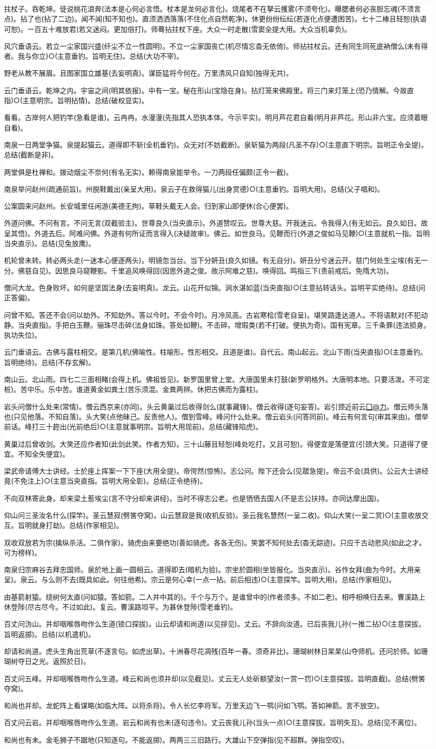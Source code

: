 拄杖子。吞乾坤。徒说桃花浪奔(法本是心何必言悟。杖本是龙何必言化)。烧尾者不在拏云擭雾(不须夸化)。曝腮者何必丧胆忘魂(不须言点)。拈了也(拈了二边)。闻不闻(知不知也)。直须洒洒落落(不住化点自然乾净)。休更纷纷纭纭(若逐化点便遭困苦)。七十二棒且轻恕(执语可恕)。一百五十难放君(若又迷闷。更加倍打)。师蓦拈拄杖下座。大众一时走散(雪窦全提大用。大众当机辜负)。  

风穴垂语云。若立一尘家国兴盛(纤尘不立一性圆明)。不立一尘家国丧亡(机尽情忘杳无依倚)。师拈拄杖云。还有同生同死底衲僧么(未有得者。我与你立)○(主意垂钓。旨明无住)。总结(大功不宰)。  

野老从教不展眉。且图家国立雄基(去妄明真)。谋臣猛将今何在。万里清风只自知(独得无共)。  

云门垂语云。乾坤之内。宇宙之间(明其依报)。中有一宝。秘在形山(宝隐在身)。拈灯笼来佛殿里。将三门来灯笼上(恐乃情解。今故直指)○(主意明宗。旨明拈情)。总结(破权显实)。  

看看。古岸何人把钓竿(急看是谁)。云冉冉。水漫漫(先指其人恐执本体。今示平实)。明月芦花君自看(明月非芦花。形山非六宝。应须着眼自看)。  

南泉一日两堂争猫。泉提起猫云。道得即不斩(全机垂钓)。众无对(不妨截断)。泉斩猫为两段(凡圣不存)○(主意直下明宗。旨明正令全提)。总结(截断是非)。  

两堂俱是杜禅和。拨动烟尘不奈何(有名无实)。赖得南泉能举令。一刀两段任偏颇(正令一截)。  

南泉举问赵州(疏通前旨)。州脱鞋戴出(亲呈大用)。泉云子在救得猫儿(出身赏德)○(主意垂钓。旨明大用)。总结(父子唱和)。  

公案圆来问赵州。长安城里任闲游(美德无拘)。草鞋头戴无人会。归到家山即便休(合心便罢)。  

外道问佛。不问有言。不问无言(双截验主)。世尊良久(当央直示)。外道赞叹云。世尊大慈。开我迷云。令我得入(有无如云。良久如日。故呈其悟)。外道去后。阿难问佛。外道有何所证而言得入(决疑故审)。佛云。如世良马。见鞭而行(外道之俊如马见鞭)○(主意就机一指。旨明当央直示)。总结(见兔放鹰)。  

机轮曾未转。转必两头走(一迷本心便逐两头)。明镜忽当台。当下分妍丑(良久如镜。有无自分)。妍丑分兮迷云开。慈门何处生尘埃(有无一分。佛慈自见)。因思良马窥鞭影。千里追风唤得回(因思外道之俊。故示阿难之慈)。唤得回。鸣指三下(责前戒后。免隋大功)。  

僧问大龙。色身败坏。如何是坚固法身(去妄明真)。龙云。山花开似锦。涧水湛如蓝(当央直指)○(主意拈转话头。旨明平实绝待)。总结(问正答偏)。  

问曾不知。答还不会(问以劫外。不知劫外。答以今时。不会今时)。月冷风高。古岩寒桧(雪老自呈)。堪笑路逢达道人。不将语默对(不犯动静。当央直指)。手把白玉鞭。骊珠尽击碎(法身如珠。答处如鞭)。不击碎。增瑕类(若不打破。便执为奇)。国有宪章。三千条罪(违法损身。执功失位)。  

云门垂语云。古佛与露柱相交。是第几机(佛喻性。柱喻形。性形相交。且道是谁)。自代云。南山起云。北山下雨(当央直指)○(主意垂钓。旨明绝待)。总结(不存玄解)。  

南山云。北山雨。四七二三面相睹(会得上机。佛祖皆见)。新罗国里曾上堂。大唐国里未打鼓(新罗明格外。大唐明本地。只要活泼。不可定桩)。苦中乐。乐中苦。谁道黄金如粪土(苦乐须混。金粪两辨。休把古佛而为露柱)。  

岩头问僧什么处来(常情)。僧云西京来(亦同)。头云黄巢过后收得剑么(就事藏锋)。僧云收得(逐句妄答)。岩引颈近前云[囗@力](一呈二验)。僧云师头落也(只见他落。不知自落)。头大笑(点他昧己。反责他人)。僧到雪峰。峰问什么处来。僧云岩头(问答同前)。峰云有何言句(审其来由)。僧举前话。峰打三十趂出(光前绝后)○(主意就事明宗。旨明大用现前)。总结(藏锋陷虎)。  

黄巢过后曾收剑。大笑还应作者知(此剑此笑。作者方知)。三十山藤且轻恕(峰处吃打。又且可恕)。得便宜是落便宜(引颈大笑。只道得了便宜。不知全失便宜)。  

梁武帝请傅大士讲经。士於座上挥案一下下座(大用全提)。帝愕然(惊怖)。志公问。陛下还会么(见蹉急提)。帝云不会(具供)。公云大士讲经竟(不免注上)○(主意当央直指。旨明大用全彰)。总结(正令绝待)。  

不向双林寄此身。却来梁土惹埃尘(言不守分却来讲经)。当时不得志公老。也是恓恓去国人(不是志公扶持。亦同达摩出国)。  

仰山问三圣汝名什么(探竿)。圣云慧寂(劈筈夺窝)。山云慧寂是我(收机反验)。圣云我名慧然(一呈二收)。仰山大笑(一呈二赏)○(主意收放交互。旨明就身打劫)。总结(作家相见)。  

双收双放若为宗(擒纵杀活。二俱作家)。骑虎由来要绝功(善如骑虎。各各无伤)。笑罢不知何处去(杳无踪迹)。只应千古动悲风(如此之才。可为榜样)。  

南泉归宗麻谷去拜忠国师。泉於地上画一圆相云。道得即去(暗机为验)。宗坐於圆相(坐皆报化。当央直示)。谷作女拜(曲为今时。大用亲呈)。泉云。与么则不去(既具如此。何往他希)。宗云是何心幸(一点一拈。前后相违)○(主意探竿。旨明大用)。总结(作家相见)。  

由基箭射猿。绕树何太直(问如猿。答如箭。二人并中其的)。千个与万个。是谁曾中的(作者须多。不如二老)。相呼相唤归去来。曹溪路上休登陟(尽古尽今。不过如此)。复云。曹溪路坦平。为甚休登陟(雪老垂钓)。  

百丈问沩山。并却咽喉唇吻作么生道(锁口探拔)。山云却请和尚道(以见拶见)。丈云。不辞向汝道。已后丧我儿孙(一推二拈)○(主意探拔。旨明返掷)。总结(以机遣机)。  

却请和尚道。虎头生角出荒草(不逐言句。如虎出草)。十洲春尽花凋残(百年一春。须奇非比)。珊瑚树林日杲杲(山夺师机。还问於师。如珊瑚树夺日之光。返照於日)。  

百丈问五峰。并却咽喉唇吻作么生道。峰云和尚也须并却(以见截见)。丈云无人处斫额望汝(一赏一罚)○(主意探拔。旨明直截)。总结(劈筈夺窝)。  

和尚也并却。龙蛇阵上看谋略(如临大阵。以将杀将)。令人长忆李将军。万里天边飞一鹗(问如飞鹗。答如神箭。言不放空)。  

百丈问云岩。并却咽喉唇吻作么生道。岩云和尚有也未(逐句违令)。丈云丧我儿孙(当头一点)○(主意探拔。旨明失互)。总结(见不离位)。  

和尚也有未。金毛狮子不踞地(只知逐句。不能返掷)。两两三三旧路行。大雄山下空弹指(见不超群。弹指空叹)。  
